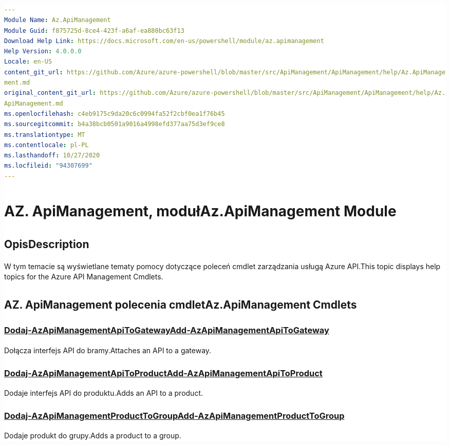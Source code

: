 ```yaml
---
Module Name: Az.ApiManagement
Module Guid: f875725d-8ce4-423f-a6af-ea880bc63f13
Download Help Link: https://docs.microsoft.com/en-us/powershell/module/az.apimanagement
Help Version: 4.0.0.0
Locale: en-US
content_git_url: https://github.com/Azure/azure-powershell/blob/master/src/ApiManagement/ApiManagement/help/Az.ApiManagement.md
original_content_git_url: https://github.com/Azure/azure-powershell/blob/master/src/ApiManagement/ApiManagement/help/Az.ApiManagement.md
ms.openlocfilehash: c4eb9175c9da20c6c0994fa52f2cbf0ea1f76b45
ms.sourcegitcommit: b4a38bcb0501a9016a4998efd377aa75d3ef9ce8
ms.translationtype: MT
ms.contentlocale: pl-PL
ms.lasthandoff: 10/27/2020
ms.locfileid: "94307699"
---
```

# <span data-ttu-id="9762a-101">AZ. ApiManagement, moduł</span><span class="sxs-lookup"><span data-stu-id="9762a-101">Az.ApiManagement Module</span></span>
## <span data-ttu-id="9762a-102">Opis</span><span class="sxs-lookup"><span data-stu-id="9762a-102">Description</span></span>
<span data-ttu-id="9762a-103">W tym temacie są wyświetlane tematy pomocy dotyczące poleceń cmdlet zarządzania usługą Azure API.</span><span class="sxs-lookup"><span data-stu-id="9762a-103">This topic displays help topics for the Azure API Management Cmdlets.</span></span>

## <span data-ttu-id="9762a-104">AZ. ApiManagement polecenia cmdlet</span><span class="sxs-lookup"><span data-stu-id="9762a-104">Az.ApiManagement Cmdlets</span></span>
### [<span data-ttu-id="9762a-105">Dodaj-AzApiManagementApiToGateway</span><span class="sxs-lookup"><span data-stu-id="9762a-105">Add-AzApiManagementApiToGateway</span></span>](Add-AzApiManagementApiToGateway.md)
<span data-ttu-id="9762a-106">Dołącza interfejs API do bramy.</span><span class="sxs-lookup"><span data-stu-id="9762a-106">Attaches an API to a gateway.</span></span>

### [<span data-ttu-id="9762a-107">Dodaj-AzApiManagementApiToProduct</span><span class="sxs-lookup"><span data-stu-id="9762a-107">Add-AzApiManagementApiToProduct</span></span>](Add-AzApiManagementApiToProduct.md)
<span data-ttu-id="9762a-108">Dodaje interfejs API do produktu.</span><span class="sxs-lookup"><span data-stu-id="9762a-108">Adds an API to a product.</span></span>

### [<span data-ttu-id="9762a-109">Dodaj-AzApiManagementProductToGroup</span><span class="sxs-lookup"><span data-stu-id="9762a-109">Add-AzApiManagementProductToGroup</span></span>](Add-AzApiManagementProductToGroup.md)
<span data-ttu-id="9762a-110">Dodaje produkt do grupy.</span><span class="sxs-lookup"><span data-stu-id="9762a-110">Adds a product to a group.</span></span>
